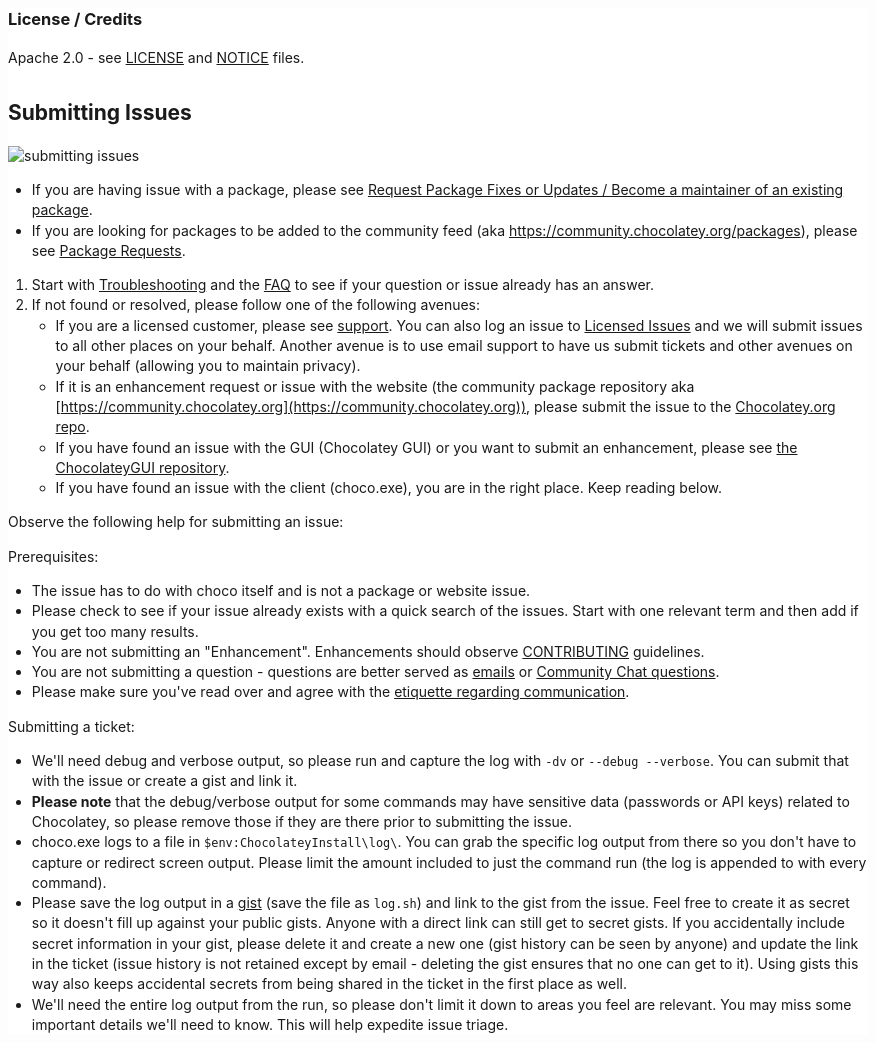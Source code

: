 ### License / Credits
Apache 2.0 - see [LICENSE](https://github.com/chocolatey/choco/blob/master/LICENSE) and [NOTICE](https://github.com/chocolatey/choco/blob/master/NOTICE) files.

## Submitting Issues
![submitting issues](https://cloud.githubusercontent.com/assets/63502/12534554/6ea7cc04-c224-11e5-82ad-3805d0b5c724.png)

 * If you are having issue with a package, please see [Request Package Fixes or Updates / Become a maintainer of an existing package](https://docs.chocolatey.org/en-us/community-repository/users/package-triage-process).
 * If you are looking for packages to be added to the community feed (aka https://community.chocolatey.org/packages), please see [Package Requests](https://docs.chocolatey.org/en-us/community-repository/users/package-triage-process#package-request-package-missing).

 1. Start with [Troubleshooting](https://docs.chocolatey.org/en-us/troubleshooting) and the [FAQ](https://docs.chocolatey.org/en-us/faqs) to see if your question or issue already has an answer.
 1. If not found or resolved, please follow one of the following avenues:
    * If you are a licensed customer, please see [support](https://chocolatey.org/support). You can also log an issue to [Licensed Issues](https://github.com/chocolatey/chocolatey-licensed-issues) and we will submit issues to all other places on your behalf. Another avenue is to use email support to have us submit tickets and other avenues on your behalf (allowing you to maintain privacy).
    * If it is an enhancement request or issue with the website (the community package repository aka [https://community.chocolatey.org](https://community.chocolatey.org)), please submit the issue to the [Chocolatey.org repo](https://github.com/chocolatey/home).
    * If you have found an issue with the GUI (Chocolatey GUI) or you want to submit an enhancement, please see [the ChocolateyGUI repository](https://github.com/chocolatey/ChocolateyGUI#submitting-issues).
    * If you have found an issue with the client (choco.exe), you are in the right place. Keep reading below.

Observe the following help for submitting an issue:

Prerequisites:

 * The issue has to do with choco itself and is not a package or website issue.
 * Please check to see if your issue already exists with a quick search of the issues. Start with one relevant term and then add if you get too many results.
 * You are not submitting an "Enhancement". Enhancements should observe [CONTRIBUTING](https://github.com/chocolatey/choco/blob/develop/CONTRIBUTING.md) guidelines.
 * You are not submitting a question - questions are better served as [emails](https://groups.google.com/group/chocolatey) or [Community Chat questions](https://ch0.co/community-support).
 * Please make sure you've read over and agree with the [etiquette regarding communication](#etiquette-regarding-communication).

Submitting a ticket:

 * We'll need debug and verbose output, so please run and capture the log with `-dv` or `--debug --verbose`. You can submit that with the issue or create a gist and link it.
 * **Please note** that the debug/verbose output for some commands may have sensitive data (passwords or API keys) related to Chocolatey, so please remove those if they are there prior to submitting the issue.
 * choco.exe logs to a file in `$env:ChocolateyInstall\log\`. You can grab the specific log output from there so you don't have to capture or redirect screen output. Please limit the amount included to just the command run (the log is appended to with every command).
 * Please save the log output in a [gist](https://gist.github.com) (save the file as `log.sh`) and link to the gist from the issue. Feel free to create it as secret so it doesn't fill up against your public gists. Anyone with a direct link can still get to secret gists. If you accidentally include secret information in your gist, please delete it and create a new one (gist history can be seen by anyone) and update the link in the ticket (issue history is not retained except by email - deleting the gist ensures that no one can get to it). Using gists this way also keeps accidental secrets from being shared in the ticket in the first place as well.
 * We'll need the entire log output from the run, so please don't limit it down to areas you feel are relevant. You may miss some important details we'll need to know. This will help expedite issue triage.